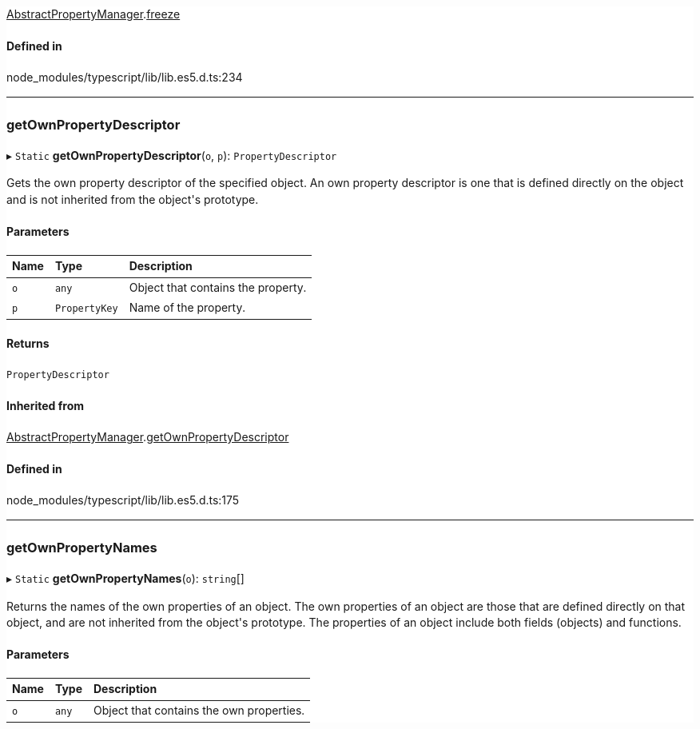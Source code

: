 [AbstractPropertyManager](abstract.AbstractPropertyManager.md).[freeze](abstract.AbstractPropertyManager.md#freeze)

#### Defined in

node_modules/typescript/lib/lib.es5.d.ts:234

___

### getOwnPropertyDescriptor

▸ `Static` **getOwnPropertyDescriptor**(`o`, `p`): `PropertyDescriptor`

Gets the own property descriptor of the specified object.
An own property descriptor is one that is defined directly on the object and is not inherited from the object's prototype.

#### Parameters

| Name | Type | Description |
| :------ | :------ | :------ |
| `o` | `any` | Object that contains the property. |
| `p` | `PropertyKey` | Name of the property. |

#### Returns

`PropertyDescriptor`

#### Inherited from

[AbstractPropertyManager](abstract.AbstractPropertyManager.md).[getOwnPropertyDescriptor](abstract.AbstractPropertyManager.md#getownpropertydescriptor)

#### Defined in

node_modules/typescript/lib/lib.es5.d.ts:175

___

### getOwnPropertyNames

▸ `Static` **getOwnPropertyNames**(`o`): `string`[]

Returns the names of the own properties of an object. The own properties of an object are those that are defined directly
on that object, and are not inherited from the object's prototype. The properties of an object include both fields (objects) and functions.

#### Parameters

| Name | Type | Description |
| :------ | :------ | :------ |
| `o` | `any` | Object that contains the own properties. |
